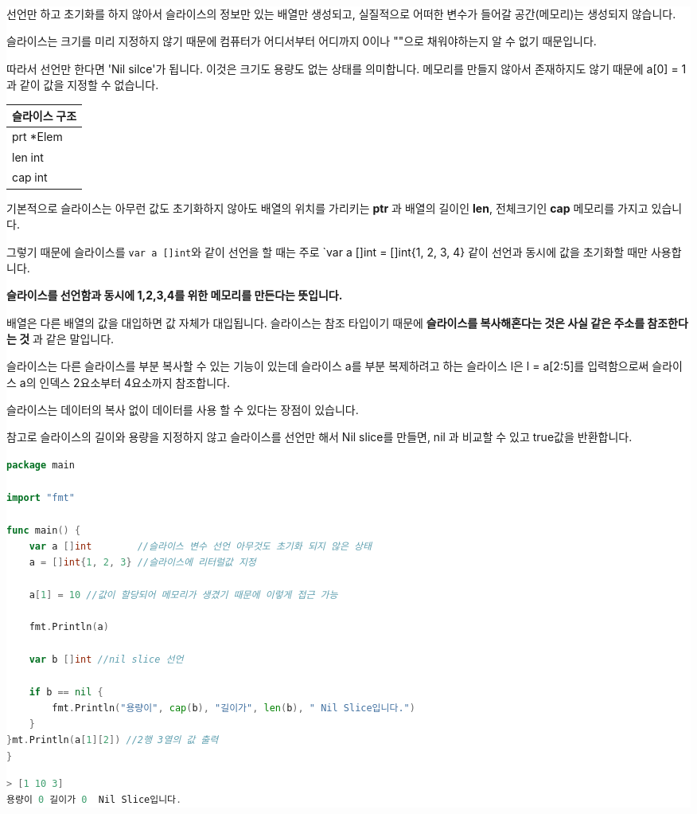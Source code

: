 선언만 하고 초기화를 하지 않아서 슬라이스의 정보만 있는 배열만 생성되고, 실질적으로 어떠한 변수가 들어갈 공간(메모리)는 생성되지 않습니다.

슬라이스는 크기를 미리 지정하지 않기 때문에 컴퓨터가 어디서부터 어디까지 0이나 ""으로 채워야하는지 알 수 없기 때문입니다.

따라서 선언만 한다면 'Nil silce'가 됩니다.
이것은 크기도 용량도 없는 상태를 의미합니다.
메모리를 만들지 않아서 존재하지도 않기 때문에 a[0] = 1 과 같이 값을 지정할 수 없습니다.

|슬라이스 구조|
|-------------|
|prt *Elem|
|len int|
|cap int|

기본적으로 슬라이스는 아무런 값도 초기화하지 않아도 배열의 위치를 가리키는 __ptr__ 과 배열의 길이인 __len__, 전체크기인 __cap__ 메모리를 가지고 있습니다.

그렇기 때문에 슬라이스를 `var a []int`와 같이 선언을 할 때는 주로 `var a []int = []int{1, 2, 3, 4} 같이 선언과 동시에 값을 초기화할 때만 사용합니다.

__슬라이스를 선언함과 동시에 1,2,3,4를 위한 메모리를 만든다는 뜻입니다.__

배열은 다른 배열의 값을 대입하면 값 자체가 대입됩니다.
슬라이스는 참조 타입이기 때문에 __슬라이스를 복사해혼다는 것은 사실 같은 주소를 참조한다는 것__ 과 같은 말입니다.

슬라이스는 다른 슬라이스를 부분 복사할 수 있는 기능이 있는데 슬라이스 a를 부분 복제하려고 하는 슬라이스 l은 l = a[2:5]를 입력함으로써 슬라이스 a의 인덱스 2요소부터 4요소까지 참조합니다.

슬라이스는 데이터의 복사 없이 데이터를 사용 할 수 있다는 장점이 있습니다.

참고로 슬라이스의 길이와 용량을 지정하지 않고 슬라이스를 선언만 해서 Nil slice를 만들면, nil 과 비교할 수 있고 true값을 반환합니다.

```go
package main

import "fmt"

func main() {
	var a []int        //슬라이스 변수 선언 아무것도 초기화 되지 않은 상태
	a = []int{1, 2, 3} //슬라이스에 리터럴값 지정

	a[1] = 10 //값이 할당되어 메모리가 생겼기 때문에 이렇게 접근 가능

	fmt.Println(a)

	var b []int //nil slice 선언

	if b == nil {
		fmt.Println("용량이", cap(b), "길이가", len(b), " Nil Slice입니다.")
	}
}mt.Println(a[1][2]) //2행 3열의 값 출력
}
```
```go
> [1 10 3]
용량이 0 길이가 0  Nil Slice입니다.
```
